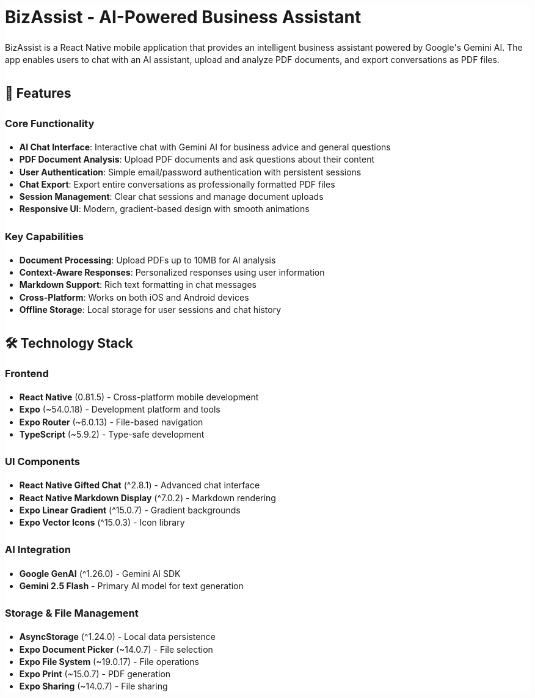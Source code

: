 # BizAssist - AI-Powered Business Assistant

BizAssist is a React Native mobile application that provides an intelligent business assistant powered by Google's Gemini AI. The app enables users to chat with an AI assistant, upload and analyze PDF documents, and export conversations as PDF files.

## 🚀 Features

### Core Functionality
- **AI Chat Interface**: Interactive chat with Gemini AI for business advice and general questions
- **PDF Document Analysis**: Upload PDF documents and ask questions about their content
- **User Authentication**: Simple email/password authentication with persistent sessions
- **Chat Export**: Export entire conversations as professionally formatted PDF files
- **Session Management**: Clear chat sessions and manage document uploads
- **Responsive UI**: Modern, gradient-based design with smooth animations

### Key Capabilities
- **Document Processing**: Upload PDFs up to 10MB for AI analysis
- **Context-Aware Responses**: Personalized responses using user information
- **Markdown Support**: Rich text formatting in chat messages
- **Cross-Platform**: Works on both iOS and Android devices
- **Offline Storage**: Local storage for user sessions and chat history

## 🛠️ Technology Stack

### Frontend
- **React Native** (0.81.5) - Cross-platform mobile development
- **Expo** (~54.0.18) - Development platform and tools
- **Expo Router** (~6.0.13) - File-based navigation
- **TypeScript** (~5.9.2) - Type-safe development

### UI Components
- **React Native Gifted Chat** (^2.8.1) - Advanced chat interface
- **React Native Markdown Display** (^7.0.2) - Markdown rendering
- **Expo Linear Gradient** (^15.0.7) - Gradient backgrounds
- **Expo Vector Icons** (^15.0.3) - Icon library

### AI Integration
- **Google GenAI** (^1.26.0) - Gemini AI SDK
- **Gemini 2.5 Flash** - Primary AI model for text generation

### Storage & File Management
- **AsyncStorage** (^1.24.0) - Local data persistence
- **Expo Document Picker** (~14.0.7) - File selection
- **Expo File System** (~19.0.17) - File operations
- **Expo Print** (~15.0.7) - PDF generation
- **Expo Sharing** (~14.0.7) - File sharing
